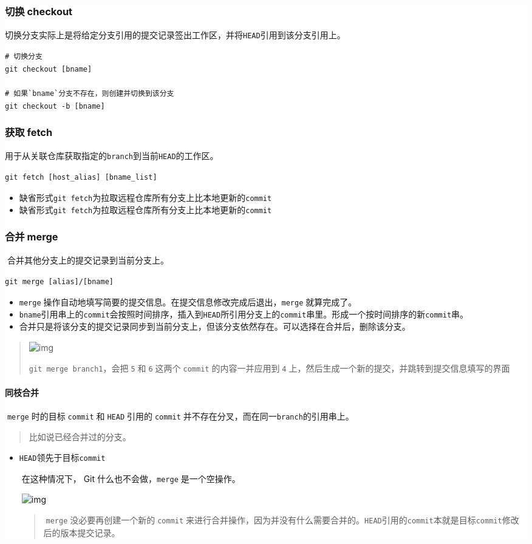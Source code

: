 ### 切换 checkout

​		切换分支实际上是将给定分支引用的提交记录签出工作区，并将``HEAD``引用到该分支引用上。

```shell
# 切换分支
git checkout [bname]

# 如果`bname`分支不存在，则创建并切换到该分支
git checkout -b [bname]
```



### 获取 fetch

​		用于从关联仓库获取指定的`branch`到当前`HEAD`的工作区。

```shell
git fetch [host_alias] [bname_list]
```

- 缺省形式`git fetch`为拉取远程仓库所有分支上比本地更新的`commit`
- 缺省形式`git fetch`为拉取远程仓库所有分支上比本地更新的`commit`





### 合并 merge

​		合并其他分支上的提交记录到当前分支上。

```shell
git merge [alias]/[bname]
```

- `merge` 操作自动地填写简要的提交信息。在提交信息修改完成后退出，`merge` 就算完成了。
- `bname`引用串上的`commit`会按照时间排序，插入到`HEAD`所引用分支上的`commit`串里。形成一个按时间排序的新`commit`串。
- 合并只是将该分支的提交记录同步到当前分支上，但该分支依然存在。可以选择在合并后，删除该分支。

> ![img](https://gitee.com/masstsing/picgo-picserver/raw/master/15fddc2aad5a0279~tplv-t2oaga2asx-watermark.awebp)
>
> `git merge branch1`，会把 `5` 和 `6` 这两个 `commit` 的内容一并应用到 `4` 上，然后生成一个新的提交，并跳转到提交信息填写的界面

#### 同枝合并

​		`merge` 时的目标 `commit` 和 `HEAD` 引用的 `commit` 并不存在分叉，而在同一`branch`的引用串上。

> 比如说已经合并过的分支。

- `HEAD`领先于目标`commit`

  ​	在这种情况下， Git 什么也不会做，`merge` 是一个空操作。

  ​		![img](https://gitee.com/masstsing/picgo-picserver/raw/master/15fddc2b2357b9d9~tplv-t2oaga2asx-watermark.awebp)

  > ​		`merge` 没必要再创建一个新的 `commit` 来进行合并操作，因为并没有什么需要合并的。`HEAD`引用的`commit`本就是目标`commit`修改后的版本提交记录。
